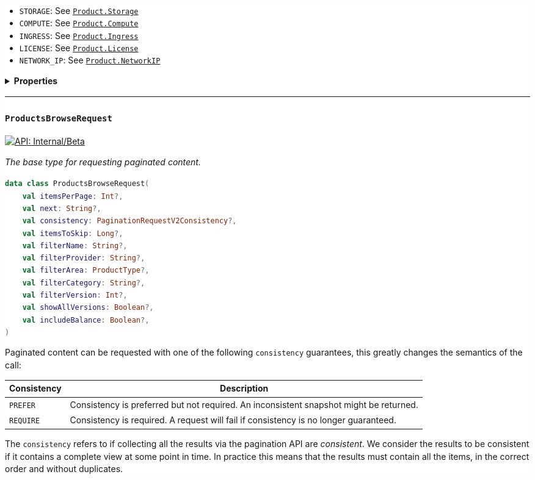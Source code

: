 - `STORAGE`: See [`Product.Storage`](/docs/reference/dk.sdu.cloud.accounting.api.Product.Storage.md) 
- `COMPUTE`: See [`Product.Compute`](/docs/reference/dk.sdu.cloud.accounting.api.Product.Compute.md) 
- `INGRESS`: See [`Product.Ingress`](/docs/reference/dk.sdu.cloud.accounting.api.Product.Ingress.md) 
- `LICENSE`: See [`Product.License`](/docs/reference/dk.sdu.cloud.accounting.api.Product.License.md) 
- `NETWORK_IP`: See [`Product.NetworkIP`](/docs/reference/dk.sdu.cloud.accounting.api.Product.NetworkIP.md)

<details><summary>
<b>Properties</b>
</summary></details>



---

### `ProductsBrowseRequest`

[![API: Internal/Beta](https://img.shields.io/static/v1?label=API&message=Internal/Beta&color=red&style=flat-square)](/docs/developer-guide/core/api-conventions.md)


_The base type for requesting paginated content._

```kotlin
data class ProductsBrowseRequest(
    val itemsPerPage: Int?,
    val next: String?,
    val consistency: PaginationRequestV2Consistency?,
    val itemsToSkip: Long?,
    val filterName: String?,
    val filterProvider: String?,
    val filterArea: ProductType?,
    val filterCategory: String?,
    val filterVersion: Int?,
    val showAllVersions: Boolean?,
    val includeBalance: Boolean?,
)
```
Paginated content can be requested with one of the following `consistency` guarantees, this greatly changes the
semantics of the call:

| Consistency | Description |
|-------------|-------------|
| `PREFER` | Consistency is preferred but not required. An inconsistent snapshot might be returned. |
| `REQUIRE` | Consistency is required. A request will fail if consistency is no longer guaranteed. |

The `consistency` refers to if collecting all the results via the pagination API are _consistent_. We consider the
results to be consistent if it contains a complete view at some point in time. In practice this means that the results
must contain all the items, in the correct order and without duplicates.
